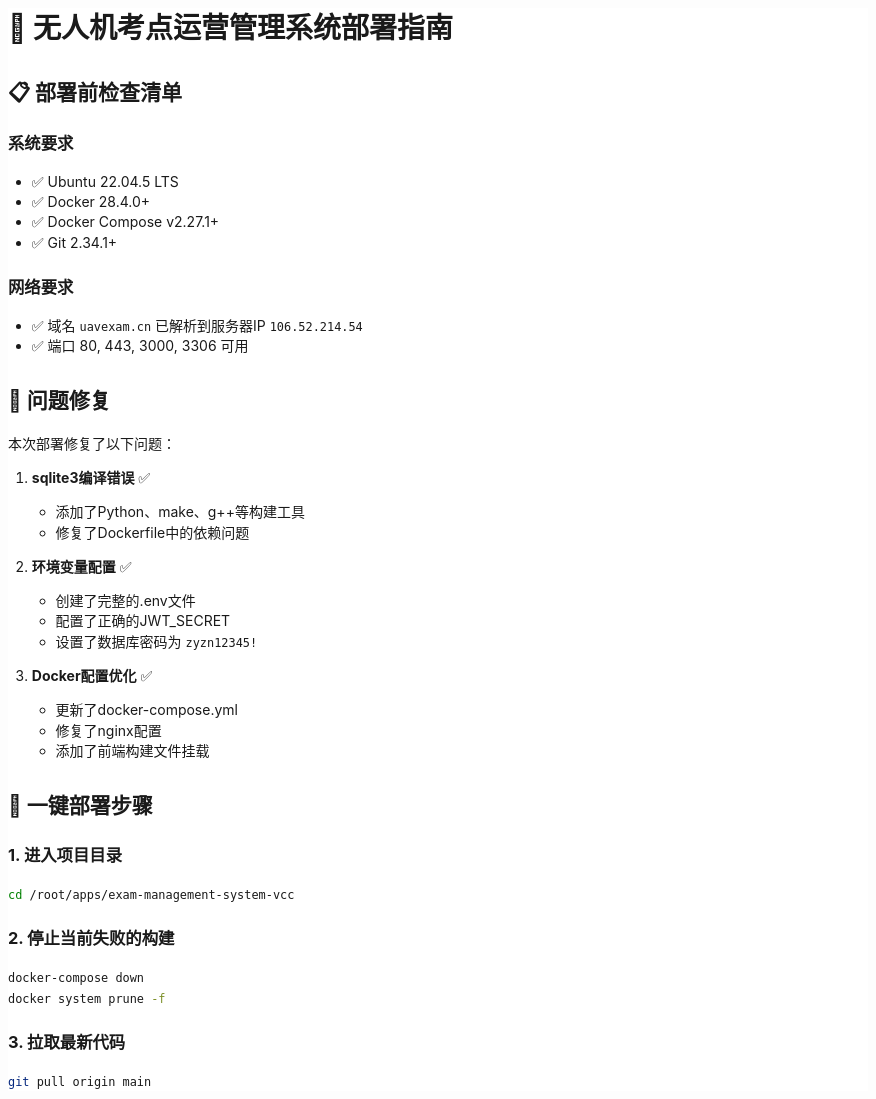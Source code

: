 # 🚀 无人机考点运营管理系统部署指南

## 📋 部署前检查清单

### 系统要求
- ✅ Ubuntu 22.04.5 LTS
- ✅ Docker 28.4.0+
- ✅ Docker Compose v2.27.1+
- ✅ Git 2.34.1+

### 网络要求
- ✅ 域名 `uavexam.cn` 已解析到服务器IP `106.52.214.54`
- ✅ 端口 80, 443, 3000, 3306 可用

## 🔧 问题修复

本次部署修复了以下问题：

1. **sqlite3编译错误** ✅
   - 添加了Python、make、g++等构建工具
   - 修复了Dockerfile中的依赖问题

2. **环境变量配置** ✅
   - 创建了完整的.env文件
   - 配置了正确的JWT_SECRET
   - 设置了数据库密码为 `zyzn12345!`

3. **Docker配置优化** ✅
   - 更新了docker-compose.yml
   - 修复了nginx配置
   - 添加了前端构建文件挂载

## 🚀 一键部署步骤

### 1. 进入项目目录
```bash
cd /root/apps/exam-management-system-vcc
```

### 2. 停止当前失败的构建
```bash
docker-compose down
docker system prune -f
```

### 3. 拉取最新代码
```bash
git pull origin main
```
